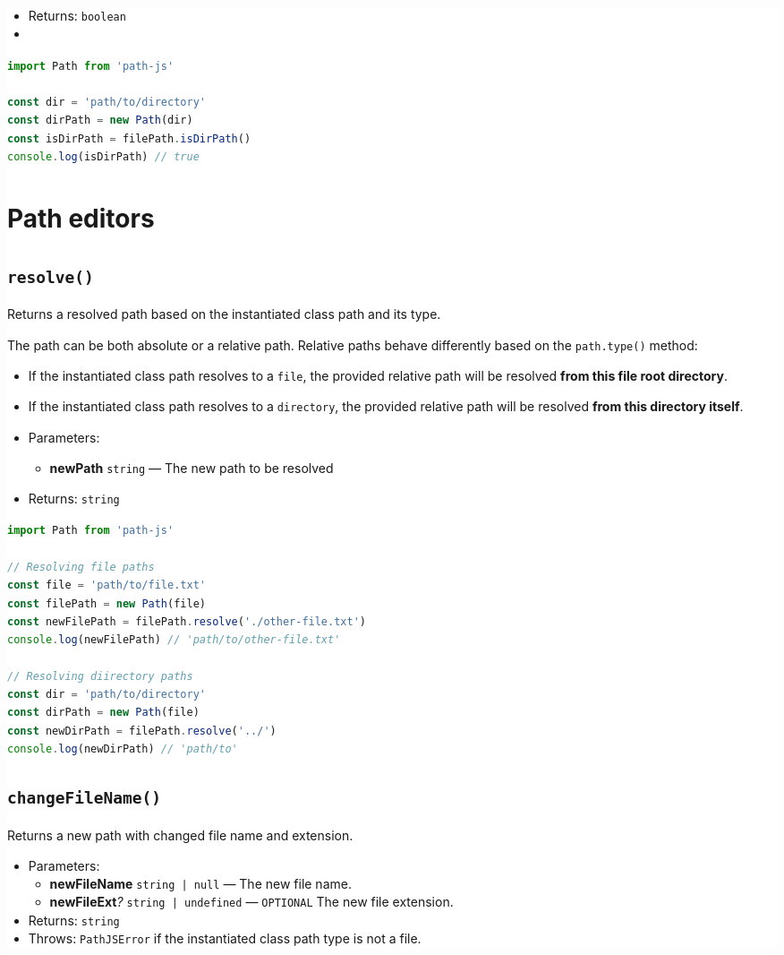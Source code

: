 - Returns: `boolean`
-

```ts
import Path from 'path-js'

const dir = 'path/to/directory'
const dirPath = new Path(dir)
const isDirPath = filePath.isDirPath()
console.log(isDirPath) // true
```

# Path editors

## `resolve()`

Returns a resolved path based on the instantiated class path and its type.

The path can be both absolute or a relative path. Relative paths behave differently based on the `path.type()` method:

- If the instantiated class path resolves to a `file`, the provided relative path will be resolved **from this file root directory**.
- If the instantiated class path resolves to a `directory`, the provided relative path will be resolved **from this directory itself**.

- Parameters:
  - **newPath** `string` — The new path to be resolved
- Returns: `string`

```ts
import Path from 'path-js'

// Resolving file paths
const file = 'path/to/file.txt'
const filePath = new Path(file)
const newFilePath = filePath.resolve('./other-file.txt')
console.log(newFilePath) // 'path/to/other-file.txt'

// Resolving diirectory paths
const dir = 'path/to/directory'
const dirPath = new Path(file)
const newDirPath = filePath.resolve('../')
console.log(newDirPath) // 'path/to'
```

## `changeFileName()`

Returns a new path with changed file name and extension.

- Parameters:
  - **newFileName** `string | null` — The new file name.
  - **newFileExt**_?_ `string | undefined` — `OPTIONAL` The new file extension.
- Returns: `string`
- Throws: `PathJSError` if the instantiated class path type is not a file.
